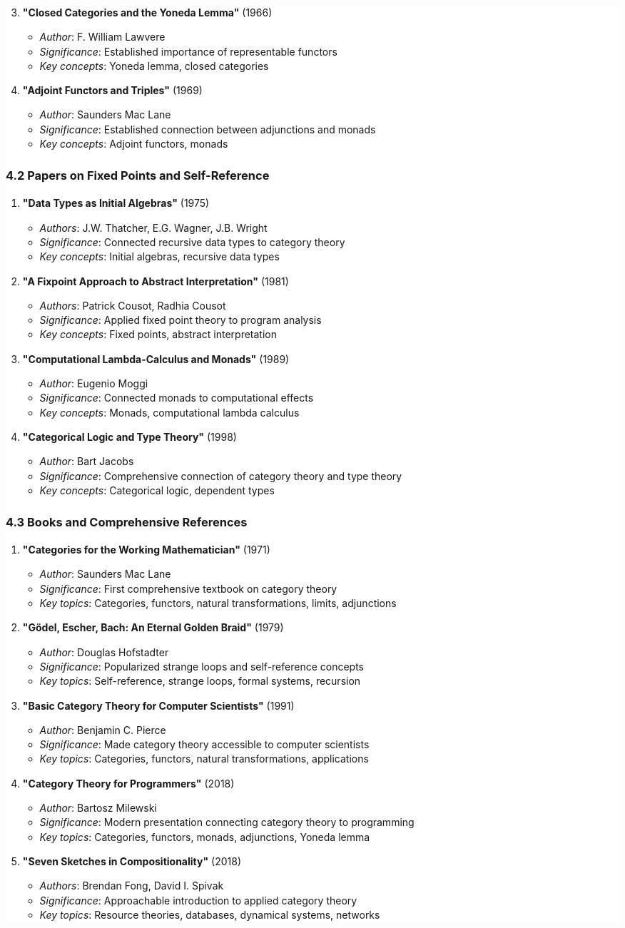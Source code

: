 3. **"Closed Categories and the Yoneda Lemma"** (1966)
   - *Author*: F. William Lawvere
   - *Significance*: Established importance of representable functors
   - *Key concepts*: Yoneda lemma, closed categories

4. **"Adjoint Functors and Triples"** (1969)
   - *Author*: Saunders Mac Lane
   - *Significance*: Established connection between adjunctions and monads
   - *Key concepts*: Adjoint functors, monads

### 4.2 Papers on Fixed Points and Self-Reference

1. **"Data Types as Initial Algebras"** (1975)
   - *Authors*: J.W. Thatcher, E.G. Wagner, J.B. Wright
   - *Significance*: Connected recursive data types to category theory
   - *Key concepts*: Initial algebras, recursive data types

2. **"A Fixpoint Approach to Abstract Interpretation"** (1981)
   - *Authors*: Patrick Cousot, Radhia Cousot
   - *Significance*: Applied fixed point theory to program analysis
   - *Key concepts*: Fixed points, abstract interpretation

3. **"Computational Lambda-Calculus and Monads"** (1989)
   - *Author*: Eugenio Moggi
   - *Significance*: Connected monads to computational effects
   - *Key concepts*: Monads, computational lambda calculus

4. **"Categorical Logic and Type Theory"** (1998)
   - *Author*: Bart Jacobs
   - *Significance*: Comprehensive connection of category theory and type theory
   - *Key concepts*: Categorical logic, dependent types

### 4.3 Books and Comprehensive References

1. **"Categories for the Working Mathematician"** (1971)
   - *Author*: Saunders Mac Lane
   - *Significance*: First comprehensive textbook on category theory
   - *Key topics*: Categories, functors, natural transformations, limits, adjunctions

2. **"Gödel, Escher, Bach: An Eternal Golden Braid"** (1979)
   - *Author*: Douglas Hofstadter
   - *Significance*: Popularized strange loops and self-reference concepts
   - *Key topics*: Self-reference, strange loops, formal systems, recursion

3. **"Basic Category Theory for Computer Scientists"** (1991)
   - *Author*: Benjamin C. Pierce
   - *Significance*: Made category theory accessible to computer scientists
   - *Key topics*: Categories, functors, natural transformations, applications

4. **"Category Theory for Programmers"** (2018)
   - *Author*: Bartosz Milewski
   - *Significance*: Modern presentation connecting category theory to programming
   - *Key topics*: Categories, functors, monads, adjunctions, Yoneda lemma

5. **"Seven Sketches in Compositionality"** (2018)
   - *Authors*: Brendan Fong, David I. Spivak
   - *Significance*: Approachable introduction to applied category theory
   - *Key topics*: Resource theories, databases, dynamical systems, networks
